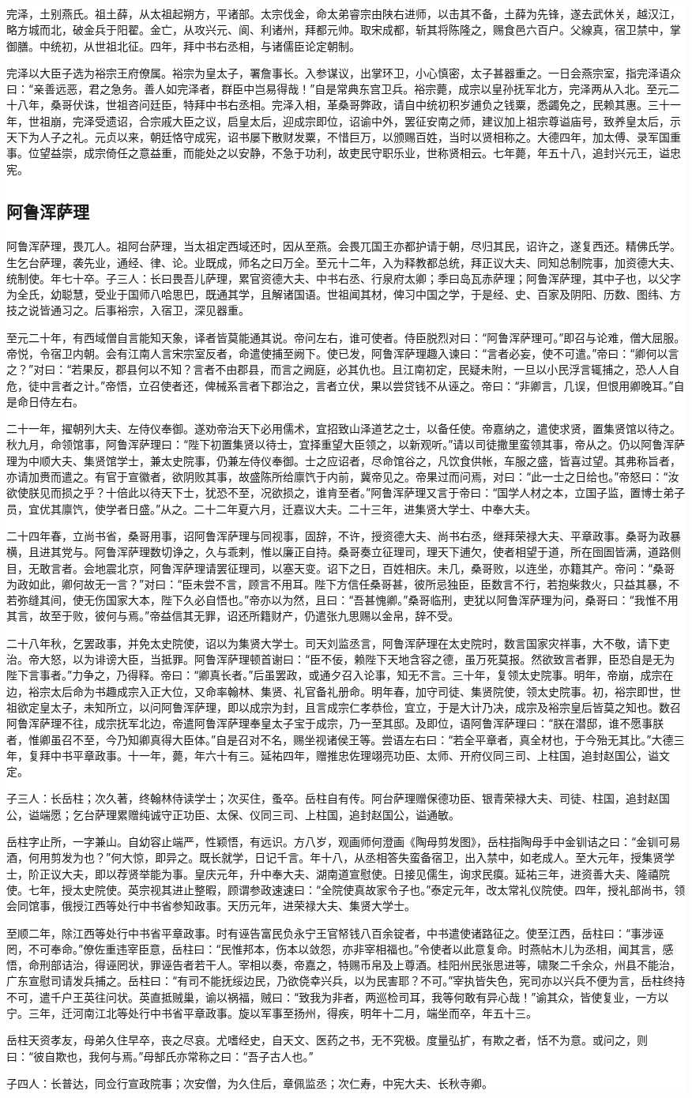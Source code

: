 完泽，土别燕氏。祖土薛，从太祖起朔方，平诸部。太宗伐金，命太弟睿宗由陕右进师，以击其不备，土薛为先锋，遂去武休关，越汉江，略方城而北，破金兵于阳翟。金亡，从攻兴元、阆、利诸州，拜都元帅。取宋成都，斩其将陈隆之，赐食邑六百户。父線真，宿卫禁中，掌御膳。中统初，从世祖北征。四年，拜中书右丞相，与诸儒臣论定朝制。

完泽以大臣子选为裕宗王府僚属。裕宗为皇太子，署詹事长。入参谋议，出掌环卫，小心慎密，太子甚器重之。一日会燕宗室，指完泽语众曰：“亲善远恶，君之急务。善人如完泽者，群臣中岂易得哉！”自是常典东宫卫兵。裕宗薨，成宗以皇孙抚军北方，完泽两从入北。至元二十八年，桑哥伏诛，世祖咨问廷臣，特拜中书右丞相。完泽入相，革桑哥弊政，请自中统初积岁逋负之钱粟，悉蠲免之，民赖其惠。三十一年，世祖崩，完泽受遗诏，合宗戚大臣之议，启皇太后，迎成宗即位，诏谕中外，罢征安南之师，建议加上祖宗尊谥庙号，致养皇太后，示天下为人子之礼。元贞以来，朝廷恪守成宪，诏书屡下散财发粟，不惜巨万，以颁赐百姓，当时以贤相称之。大德四年，加太傅、录军国重事。位望益崇，成宗倚任之意益重，而能处之以安静，不急于功利，故吏民守职乐业，世称贤相云。七年薨，年五十八，追封兴元王，谥忠宪。

## 阿鲁浑萨理

阿鲁浑萨理，畏兀人。祖阿台萨理，当太祖定西域还时，因从至燕。会畏兀国王亦都护请于朝，尽归其民，诏许之，遂复西还。精佛氏学。生乞台萨理，袭先业，通经、律、论。业既成，师名之曰万全。至元十二年，入为释教都总统，拜正议大夫、同知总制院事，加资德大夫、统制使。年七十卒。子三人：长曰畏吾儿萨理，累官资德大夫、中书右丞、行泉府太卿；季曰岛瓦赤萨理；阿鲁浑萨理，其中子也，以父字为全氏，幼聪慧，受业于国师八哈思巴，既通其学，且解诸国语。世祖闻其材，俾习中国之学，于是经、史、百家及阴阳、历数、图纬、方技之说皆通习之。后事裕宗，入宿卫，深见器重。

至元二十年，有西域僧自言能知天象，译者皆莫能通其说。帝问左右，谁可使者。侍臣脱烈对曰：“阿鲁浑萨理可。”即召与论难，僧大屈服。帝悦，令宿卫内朝。会有江南人言宋宗室反者，命遣使捕至阙下。使已发，阿鲁浑萨理趣入谏曰：“言者必妄，使不可遣。”帝曰：“卿何以言之？”对曰：“若果反，郡县何以不知？言者不由郡县，而言之阙庭，必其仇也。且江南初定，民疑未附，一旦以小民浮言辄捕之，恐人人自危，徒中言者之计。”帝悟，立召使者还，俾械系言者下郡治之，言者立伏，果以尝贷钱不从诬之。帝曰：“非卿言，几误，但恨用卿晚耳。”自是命日侍左右。

二十一年，擢朝列大夫、左侍仪奉御。遂劝帝治天下必用儒术，宜招致山泽道艺之士，以备任使。帝嘉纳之，遣使求贤，置集贤馆以待之。秋九月，命领馆事，阿鲁浑萨理曰：“陛下初置集贤以待士，宜择重望大臣领之，以新观听。”请以司徒撒里蛮领其事，帝从之。仍以阿鲁浑萨理为中顺大夫、集贤馆学士，兼太史院事，仍兼左侍仪奉御。士之应诏者，尽命馆谷之，凡饮食供帐，车服之盛，皆喜过望。其弗称旨者，亦请加赉而遣之。有官于宣徽者，欲阴败其事，故盛陈所给廪饩于内前，冀帝见之。帝果过而问焉，对曰：“此一士之日给也。”帝怒曰：“汝欲使朕见而损之乎？十倍此以待天下士，犹恐不至，况欲损之，谁肯至者。”阿鲁浑萨理又言于帝曰：“国学人材之本，立国子监，置博士弟子员，宜优其廪饩，使学者日盛。”从之。二十二年夏六月，迁嘉议大夫。二十三年，进集贤大学士、中奉大夫。

二十四年春，立尚书省，桑哥用事，诏阿鲁浑萨理与同视事，固辞，不许，授资德大夫、尚书右丞，继拜荣禄大夫、平章政事。桑哥为政暴横，且进其党与。阿鲁浑萨理数切诤之，久与乖剌，惟以廉正自持。桑哥奏立征理司，理天下逋欠，使者相望于道，所在囹圄皆满，道路侧目，无敢言者。会地震北京，阿鲁浑萨理请罢征理司，以塞天变。诏下之日，百姓相庆。未几，桑哥败，以连坐，亦籍其产。帝问：“桑哥为政如此，卿何故无一言？”对曰：“臣未尝不言，顾言不用耳。陛下方信任桑哥甚，彼所忌独臣，臣数言不行，若抱柴救火，只益其暴，不若弥缝其间，使无伤国家大本，陛下久必自悟也。”帝亦以为然，且曰：“吾甚愧卿。”桑哥临刑，吏犹以阿鲁浑萨理为问，桑哥曰：“我惟不用其言，故至于败，彼何与焉。”帝益信其无罪，诏还所籍财产，仍遣张九思赐以金帛，辞不受。

二十八年秋，乞罢政事，并免太史院使，诏以为集贤大学士。司天刘监丞言，阿鲁浑萨理在太史院时，数言国家灾祥事，大不敬，请下吏治。帝大怒，以为诽谤大臣，当抵罪。阿鲁浑萨理顿首谢曰：“臣不佞，赖陛下天地含容之德，虽万死莫报。然欲致言者罪，臣恐自是无为陛下言事者。”力争之，乃得释。帝曰：“卿真长者。”后虽罢政，或通夕召入论事，知无不言。三十年，复领太史院事。明年，帝崩，成宗在边，裕宗太后命为书趣成宗入正大位，又命率翰林、集贤、礼官备礼册命。明年春，加守司徒、集贤院使，领太史院事。初，裕宗即世，世祖欲定皇太子，未知所立，以问阿鲁浑萨理，即以成宗为封，且言成宗仁孝恭俭，宜立，于是大计乃决，成宗及裕宗皇后皆莫之知也。数召阿鲁浑萨理不往，成宗抚军北边，帝遣阿鲁浑萨理奉皇太子宝于成宗，乃一至其邸。及即位，语阿鲁浑萨理曰：“朕在潜邸，谁不愿事朕者，惟卿虽召不至，今乃知卿真得大臣体。”自是召对不名，赐坐视诸侯王等。尝语左右曰：“若全平章者，真全材也，于今殆无其比。”大德三年，复拜中书平章政事。十一年，薨，年六十有三。延祐四年，赠推忠佐理翊亮功臣、太师、开府仪同三司、上柱国，追封赵国公，谥文定。

子三人：长岳柱；次久著，终翰林侍读学士；次买住，蚤卒。岳柱自有传。阿台萨理赠保德功臣、银青荣禄大夫、司徒、柱国，追封赵国公，谥端愿；乞台萨理累赠纯诚守正功臣、太保、仪同三司、上柱国，追封赵国公，谥通敏。

岳柱字止所，一字兼山。自幼容止端严，性颖悟，有远识。方八岁，观画师何澄画《陶母剪发图》，岳柱指陶母手中金钏诘之曰：“金钏可易酒，何用剪发为也？”何大惊，即异之。既长就学，日记千言。年十八，从丞相答失蛮备宿卫，出入禁中，如老成人。至大元年，授集贤学士，阶正议大夫，即以荐贤举能为事。皇庆元年，升中奉大夫、湖南道宣慰使。日接见儒生，询求民瘼。延祐三年，进资善大夫、隆禧院使。七年，授太史院使。英宗视其进止整暇，顾谓参政速速曰：“全院使真故家令子也。”泰定元年，改太常礼仪院使。四年，授礼部尚书，领会同馆事，俄授江西等处行中书省参知政事。天历元年，进荣禄大夫、集贤大学士。

至顺二年，除江西等处行中书省平章政事。时有诬告富民负永宁王官帑钱八百余锭者，中书遣使诸路征之。使至江西，岳柱曰：“事涉诬罔，不可奉命。”僚佐重违宰臣意，岳柱曰：“民惟邦本，伤本以敛怨，亦非宰相福也。”令使者以此意复命。时燕帖木儿为丞相，闻其言，感悟，命刑部诘治，得诬罔状，罪诬告者若干人。宰相以奏，帝嘉之，特赐币帛及上尊酒。桂阳州民张思进等，啸聚二千余众，州县不能治，广东宣慰司请发兵捕之。岳柱曰：“有司不能抚绥边民，乃欲侥幸兴兵，以为民害耶？不可。”宰执皆失色，宪司亦以兴兵不便为言，岳柱终持不可，遣千户王英往问状。英直抵贼巢，谕以祸福，贼曰：“致我为非者，两巡检司耳，我等何敢有异心哉！”谕其众，皆使复业，一方以宁。三年，迁河南江北等处行中书省平章政事。旋以军事至扬州，得疾，明年十二月，端坐而卒，年五十三。

岳柱天资孝友，母弟久住早卒，丧之尽哀。尤嗜经史，自天文、医药之书，无不究极。度量弘扩，有欺之者，恬不为意。或问之，则曰：“彼自欺也，我何与焉。”母郜氏亦常称之曰：“吾子古人也。”

子四人：长普达，同佥行宣政院事；次安僧，为久住后，章佩监丞；次仁寿，中宪大夫、长秋寺卿。
